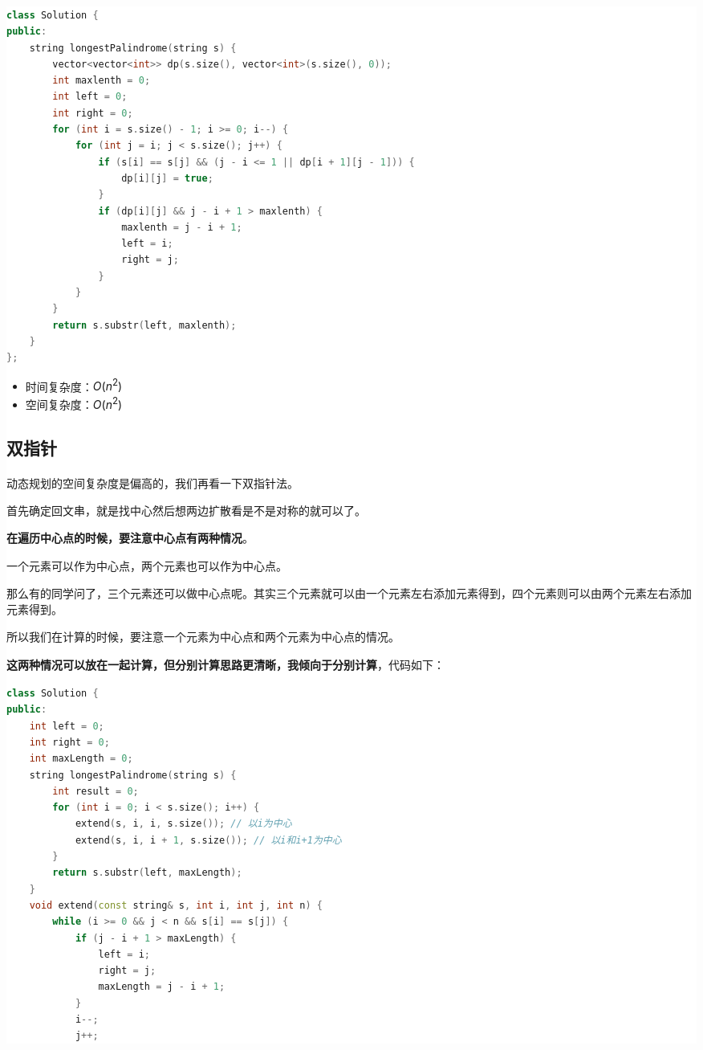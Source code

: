```CPP
class Solution {
public:
    string longestPalindrome(string s) {
        vector<vector<int>> dp(s.size(), vector<int>(s.size(), 0));
        int maxlenth = 0;
        int left = 0;
        int right = 0;
        for (int i = s.size() - 1; i >= 0; i--) {
            for (int j = i; j < s.size(); j++) {
                if (s[i] == s[j] && (j - i <= 1 || dp[i + 1][j - 1])) {
                    dp[i][j] = true;
                }
                if (dp[i][j] && j - i + 1 > maxlenth) {
                    maxlenth = j - i + 1;
                    left = i;
                    right = j;
                }
            }
        }
        return s.substr(left, maxlenth);
    }
};

```

* 时间复杂度：$O(n^2)$
* 空间复杂度：$O(n^2)$

## 双指针

动态规划的空间复杂度是偏高的，我们再看一下双指针法。

首先确定回文串，就是找中心然后想两边扩散看是不是对称的就可以了。

**在遍历中心点的时候，要注意中心点有两种情况**。

一个元素可以作为中心点，两个元素也可以作为中心点。

那么有的同学问了，三个元素还可以做中心点呢。其实三个元素就可以由一个元素左右添加元素得到，四个元素则可以由两个元素左右添加元素得到。

所以我们在计算的时候，要注意一个元素为中心点和两个元素为中心点的情况。

**这两种情况可以放在一起计算，但分别计算思路更清晰，我倾向于分别计算**，代码如下：

```CPP
class Solution {
public:
    int left = 0;
    int right = 0;
    int maxLength = 0;
    string longestPalindrome(string s) {
        int result = 0;
        for (int i = 0; i < s.size(); i++) {
            extend(s, i, i, s.size()); // 以i为中心
            extend(s, i, i + 1, s.size()); // 以i和i+1为中心
        }
        return s.substr(left, maxLength);
    }
    void extend(const string& s, int i, int j, int n) {
        while (i >= 0 && j < n && s[i] == s[j]) {
            if (j - i + 1 > maxLength) {
                left = i;
                right = j;
                maxLength = j - i + 1;
            }
            i--;
            j++;
```
